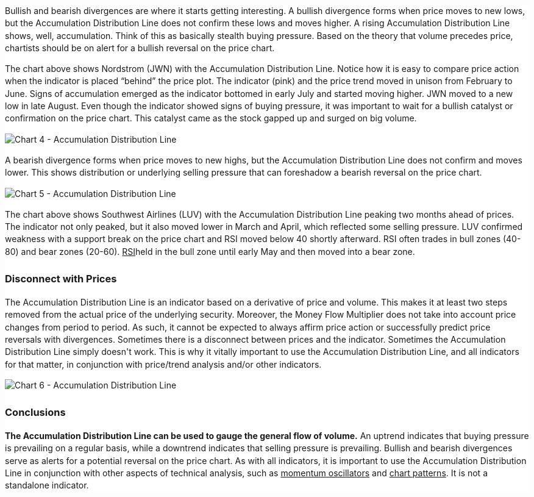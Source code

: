 Bullish and bearish divergences are where it starts getting interesting. A bullish divergence forms when price moves to new lows, but the Accumulation Distribution Line does not confirm these lows and moves higher. A rising Accumulation Distribution Line shows, well, accumulation. Think of this as basically stealth buying pressure. Based on the theory that volume precedes price, chartists should be on alert for a bullish reversal on the price chart.

The chart above shows Nordstrom \(JWN\) with the Accumulation Distribution Line. Notice how it is easy to compare price action when the indicator is placed “behind” the price plot. The indicator \(pink\) and the price trend moved in unison from February to June. Signs of accumulation emerged as the indicator bottomed in early July and started moving higher. JWN moved to a new low in late August. Even though the indicator showed signs of buying pressure, it was important to wait for a bullish catalyst or confirmation on the price chart. This catalyst came as the stock gapped up and surged on big volume.

![Chart 4  -  Accumulation Distribution Line](https://d.stockcharts.com/school/data/media/chart_school/technical_indicators_and_overlays/accumulation_distribution_line/acdl-4-jwnbudd.png)

A bearish divergence forms when price moves to new highs, but the Accumulation Distribution Line does not confirm and moves lower. This shows distribution or underlying selling pressure that can foreshadow a bearish reversal on the price chart.

![Chart 5  -  Accumulation Distribution Line](https://d.stockcharts.com/school/data/media/chart_school/technical_indicators_and_overlays/accumulation_distribution_line/acdl-5-luvbedd.png)

The chart above shows Southwest Airlines \(LUV\) with the Accumulation Distribution Line peaking two months ahead of prices. The indicator not only peaked, but it also moved lower in March and April, which reflected some selling pressure. LUV confirmed weakness with a support break on the price chart and RSI moved below 40 shortly afterward. RSI often trades in bull zones \(40-80\) and bear zones \(20-60\). [RSI](https://stockcharts.com/school/doku.php?id=chart_school:technical_indicators:relative_strength_index_rsi)held in the bull zone until early May and then moved into a bear zone.

### Disconnect with Prices <a id="disconnect_with_prices"></a>

The Accumulation Distribution Line is an indicator based on a derivative of price and volume. This makes it at least two steps removed from the actual price of the underlying security. Moreover, the Money Flow Multiplier does not take into account price changes from period to period. As such, it cannot be expected to always affirm price action or successfully predict price reversals with divergences. Sometimes there is a disconnect between prices and the indicator. Sometimes the Accumulation Distribution Line simply doesn't work. This is why it vitally important to use the Accumulation Distribution Line, and all indicators for that matter, in conjunction with price/trend analysis and/or other indicators.

![Chart 6  -  Accumulation Distribution Line](https://d.stockcharts.com/school/data/media/chart_school/technical_indicators_and_overlays/accumulation_distribution_line/acdl-6-gcidisc.png)

### Conclusions <a id="conclusions"></a>

**The Accumulation Distribution Line can be used to gauge the general flow of volume.** An uptrend indicates that buying pressure is prevailing on a regular basis, while a downtrend indicates that selling pressure is prevailing. Bullish and bearish divergences serve as alerts for a potential reversal on the price chart. As with all indicators, it is important to use the Accumulation Distribution Line in conjunction with other aspects of technical analysis, such as [momentum oscillators](https://stockcharts.com/school/doku.php?id=chart_school:technical_indicators:introduction_to_technical_indicators_and_oscillators#momentum_oscillators) and [chart patterns](https://stockcharts.com/school/doku.php?id=chart_school:chart_analysis:chart_patterns). It is not a standalone indicator.
